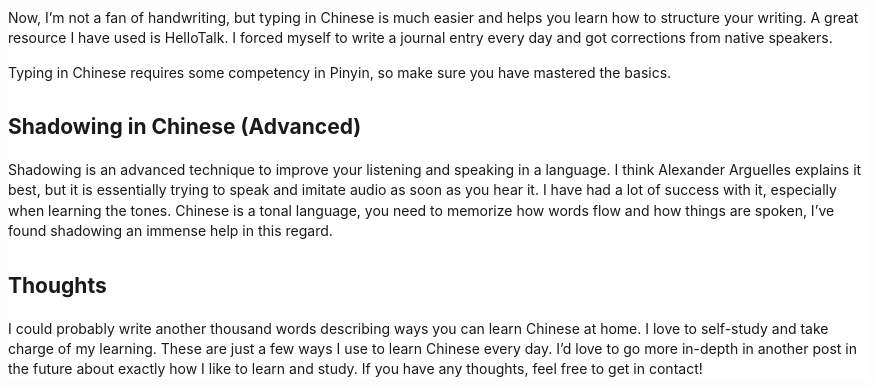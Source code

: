 Now, I’m not a fan of handwriting, but typing in Chinese is much easier and helps you learn how to structure your writing. A great resource I have used is HelloTalk. I forced myself to write a journal entry every day and got corrections from native speakers. 

Typing in Chinese requires some competency in Pinyin, so make sure you have mastered the basics. 

## Shadowing in Chinese (Advanced)

Shadowing is an advanced technique to improve your listening and speaking in a language. I think Alexander Arguelles explains it best, but it is essentially trying to speak and imitate audio as soon as you hear it. I have had a lot of success with it, especially when learning the tones. Chinese is a tonal language, you need to memorize how words flow and how things are spoken, I’ve found shadowing an immense help in this regard.

## Thoughts

I could probably write another thousand words describing ways you can learn Chinese at home. I love to self-study and take charge of my learning. These are just a few ways I use to learn Chinese every day. I’d love to go more in-depth in another post in the future about exactly how I like to learn and study. If you have any thoughts, feel free to get in contact!
